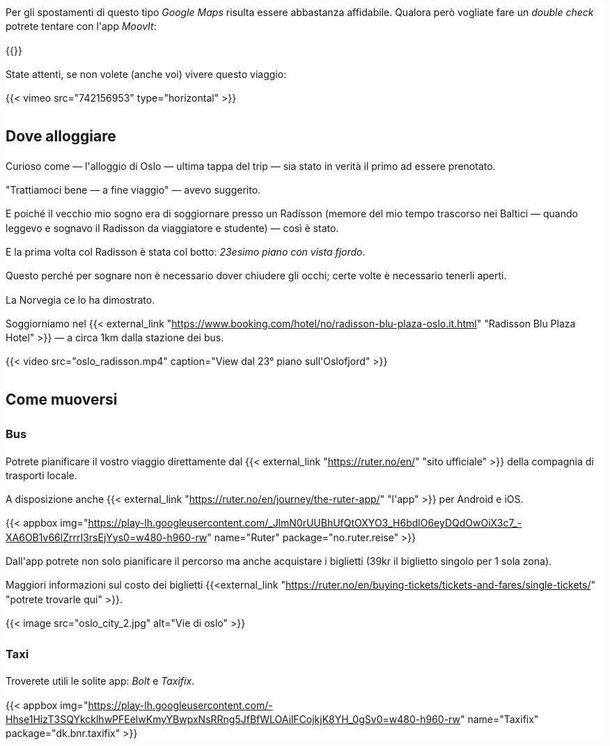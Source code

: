Per gli spostamenti di questo tipo *Google Maps* risulta essere abbastanza affidabile. Qualora però vogliate fare un _double check_ potrete tentare con l'app *MoovIt*:

{{<appbox img="https://play-lh.googleusercontent.com/4HN-NaDb4nKYFZZD-0V9At_0EGTex4ld3hYhaqZs5lACDhcSRyee98jcFLTZ0-DdGzg=w240-h480-rw" name="Moovit: Orari di Bus e Treni" package="com.tranzmate" >}}

State attenti, se non volete (anche voi) vivere questo viaggio:

{{< vimeo src="742156953" type="horizontal" >}}

## Dove alloggiare

Curioso come ― l'alloggio di Oslo ― ultima tappa del trip ― sia stato in verità il primo ad essere prenotato.

"Trattiamoci bene ― a fine viaggio" ― avevo suggerito.

E poiché il vecchio mio sogno era di soggiornare presso un Radisson (memore del mio tempo trascorso nei Baltici ― quando leggevo e sognavo il Radisson da viaggiatore e studente) ― così è stato.

E la prima volta col Radisson è stata col botto: *23esimo piano con vista fjordo*.

Questo perché per sognare non è necessario dover chiudere gli occhi; certe volte è necessario tenerli aperti.

La Norvegia ce lo ha dimostrato.

Soggiorniamo nel {{< external_link "https://www.booking.com/hotel/no/radisson-blu-plaza-oslo.it.html" "Radisson Blu Plaza Hotel" >}} ― a circa 1km dalla stazione dei bus.

{{< video src="oslo_radisson.mp4" caption="View dal 23° piano sull'Oslofjord" >}}

## Come muoversi

### Bus

Potrete pianificare il vostro viaggio direttamente dal {{< external_link "https://ruter.no/en/" "sito ufficiale" >}} della compagnia di trasporti locale.

A disposizione anche {{< external_link "https://ruter.no/en/journey/the-ruter-app/" "l'app" >}} per Android e iOS.

{{< appbox img="https://play-lh.googleusercontent.com/_JlmN0rUUBhUfQtOXYO3_H6bdlO6eyDQdOwOiX3c7_-XA6OB1v66lZrrrI3rsEjYys0=w480-h960-rw" name="Ruter" package="no.ruter.reise" >}}

Dall'app potrete non solo pianificare il percorso ma anche acquistare i biglietti (39kr il biglietto singolo per 1 sola zona).

Maggiori informazioni sul costo dei biglietti {{<external_link "https://ruter.no/en/buying-tickets/tickets-and-fares/single-tickets/" "potrete trovarle qui" >}}.

{{< image src="oslo_city_2.jpg" alt="Vie di oslo" >}}

### Taxi

Troverete utili le solite app: *Bolt* e *Taxifix*.

{{< appbox img="https://play-lh.googleusercontent.com/-Hhse1HizT3SQYkcklhwPFEelwKmyYBwpxNsRRng5JfBfWLOAilFCojkjK8YH_0gSv0=w480-h960-rw" name="Taxifix" package="dk.bnr.taxifix" >}}

